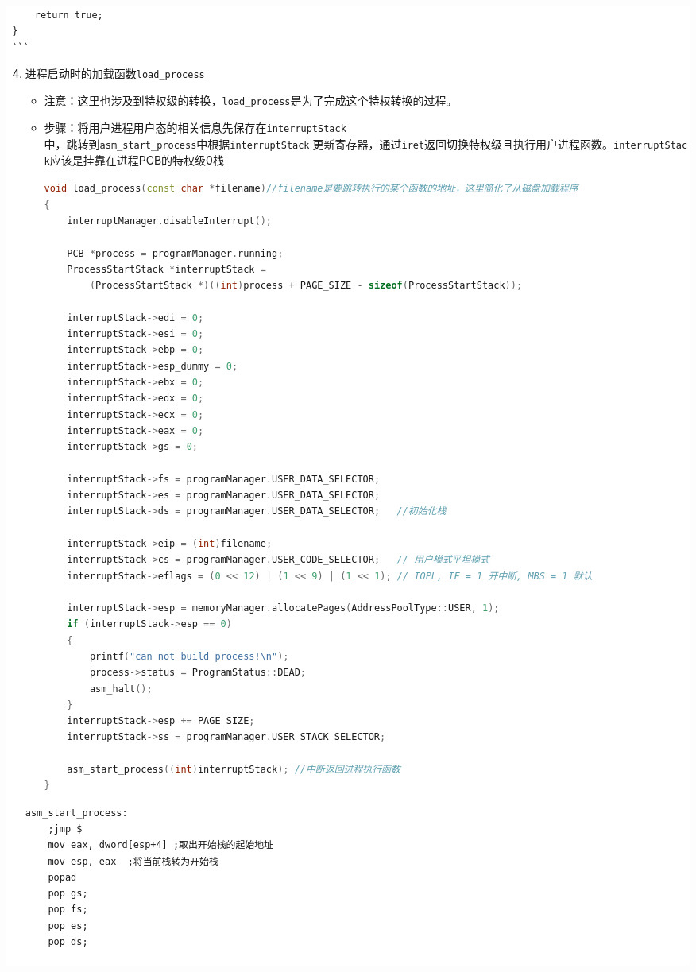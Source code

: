          return true;
     }
     ```

  4. 进程启动时的加载函数<code>load_process</code>

     * 注意：这里也涉及到特权级的转换，<code>load_process</code>是为了完成这个特权转换的过程。

     * 步骤：将用户进程用户态的相关信息先保存在<code>interruptStack </code>中，跳转到<code>asm_start_process</code>中根据<code>interruptStack</code> 更新寄存器，通过<code>iret</code>返回切换特权级且执行用户进程函数。<code>interruptStack</code>应该是挂靠在进程PCB的特权级0栈

       ```C++
       void load_process(const char *filename)//filename是要跳转执行的某个函数的地址，这里简化了从磁盘加载程序
       {
           interruptManager.disableInterrupt();
       
           PCB *process = programManager.running;
           ProcessStartStack *interruptStack =
               (ProcessStartStack *)((int)process + PAGE_SIZE - sizeof(ProcessStartStack));
       
           interruptStack->edi = 0;
           interruptStack->esi = 0;
           interruptStack->ebp = 0;
           interruptStack->esp_dummy = 0;
           interruptStack->ebx = 0;
           interruptStack->edx = 0;
           interruptStack->ecx = 0;
           interruptStack->eax = 0;
           interruptStack->gs = 0;
       
           interruptStack->fs = programManager.USER_DATA_SELECTOR;
           interruptStack->es = programManager.USER_DATA_SELECTOR;
           interruptStack->ds = programManager.USER_DATA_SELECTOR;   //初始化栈
       
           interruptStack->eip = (int)filename;
           interruptStack->cs = programManager.USER_CODE_SELECTOR;   // 用户模式平坦模式
           interruptStack->eflags = (0 << 12) | (1 << 9) | (1 << 1); // IOPL, IF = 1 开中断, MBS = 1 默认
       
           interruptStack->esp = memoryManager.allocatePages(AddressPoolType::USER, 1);
           if (interruptStack->esp == 0)
           {
               printf("can not build process!\n");
               process->status = ProgramStatus::DEAD;
               asm_halt();
           }
           interruptStack->esp += PAGE_SIZE;
           interruptStack->ss = programManager.USER_STACK_SELECTOR;
       
           asm_start_process((int)interruptStack); //中断返回进程执行函数
       }
       ```
  
     ```assembly
     asm_start_process:
         ;jmp $
         mov eax, dword[esp+4] ;取出开始栈的起始地址
         mov esp, eax  ;将当前栈转为开始栈
         popad
         pop gs;
         pop fs;
         pop es;
         pop ds;
     
